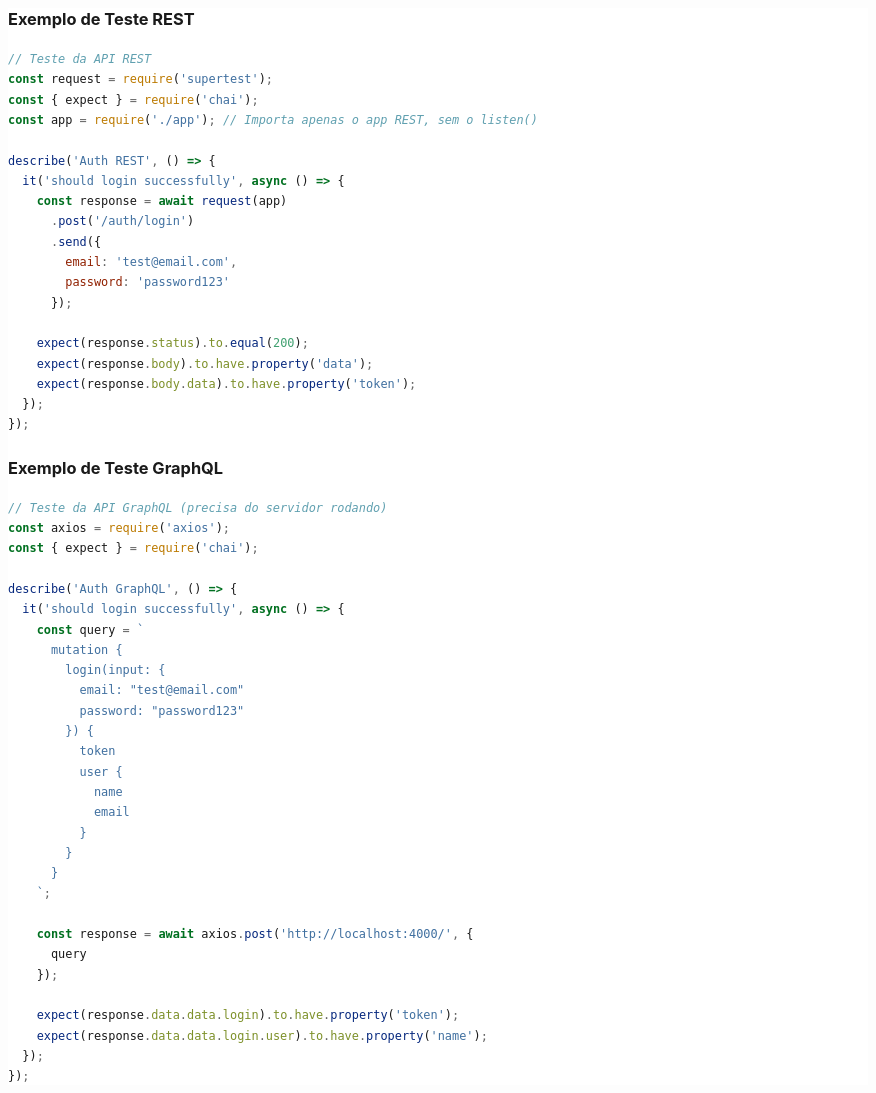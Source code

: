
### Exemplo de Teste REST
```javascript
// Teste da API REST
const request = require('supertest');
const { expect } = require('chai');
const app = require('./app'); // Importa apenas o app REST, sem o listen()

describe('Auth REST', () => {
  it('should login successfully', async () => {
    const response = await request(app)
      .post('/auth/login')
      .send({
        email: 'test@email.com',
        password: 'password123'
      });
    
    expect(response.status).to.equal(200);
    expect(response.body).to.have.property('data');
    expect(response.body.data).to.have.property('token');
  });
});
```

### Exemplo de Teste GraphQL
```javascript
// Teste da API GraphQL (precisa do servidor rodando)
const axios = require('axios');
const { expect } = require('chai');

describe('Auth GraphQL', () => {
  it('should login successfully', async () => {
    const query = `
      mutation {
        login(input: {
          email: "test@email.com"
          password: "password123"
        }) {
          token
          user {
            name
            email
          }
        }
      }
    `;
    
    const response = await axios.post('http://localhost:4000/', { 
      query 
    });
    
    expect(response.data.data.login).to.have.property('token');
    expect(response.data.data.login.user).to.have.property('name');
  });
});
```
